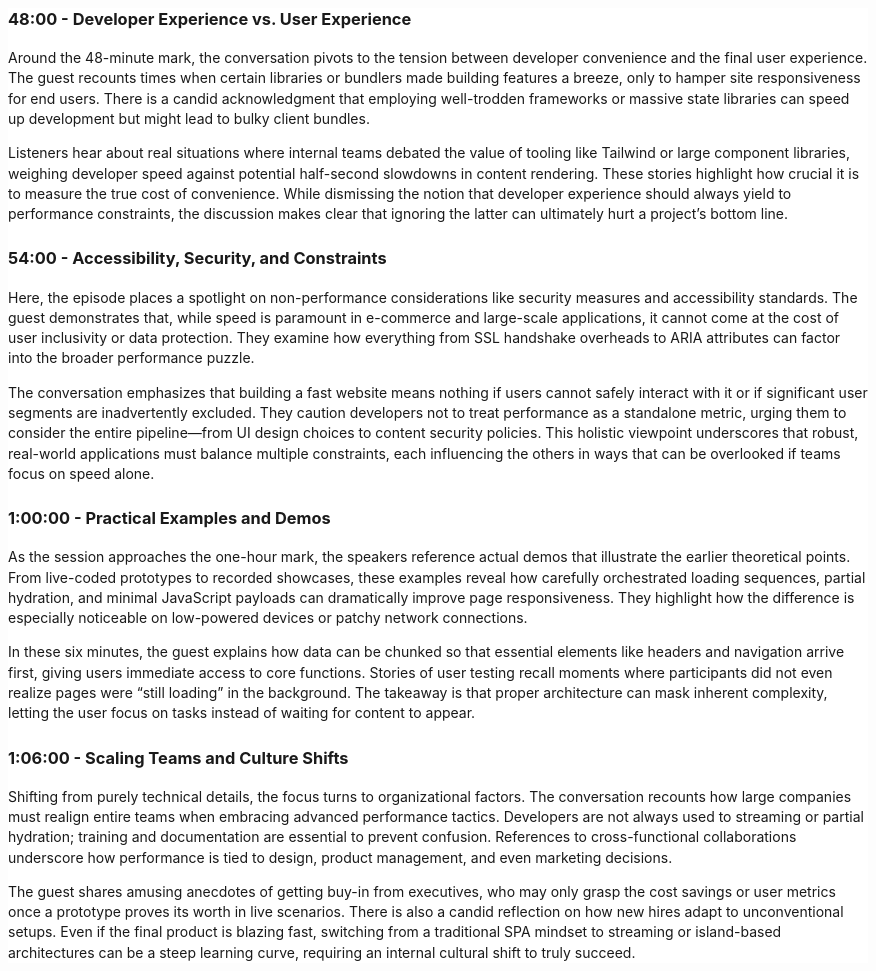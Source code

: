 ### 48:00 - Developer Experience vs. User Experience

Around the 48-minute mark, the conversation pivots to the tension between developer convenience and the final user experience. The guest recounts times when certain libraries or bundlers made building features a breeze, only to hamper site responsiveness for end users. There is a candid acknowledgment that employing well-trodden frameworks or massive state libraries can speed up development but might lead to bulky client bundles.

Listeners hear about real situations where internal teams debated the value of tooling like Tailwind or large component libraries, weighing developer speed against potential half-second slowdowns in content rendering. These stories highlight how crucial it is to measure the true cost of convenience. While dismissing the notion that developer experience should always yield to performance constraints, the discussion makes clear that ignoring the latter can ultimately hurt a project’s bottom line.

### 54:00 - Accessibility, Security, and Constraints

Here, the episode places a spotlight on non-performance considerations like security measures and accessibility standards. The guest demonstrates that, while speed is paramount in e-commerce and large-scale applications, it cannot come at the cost of user inclusivity or data protection. They examine how everything from SSL handshake overheads to ARIA attributes can factor into the broader performance puzzle.

The conversation emphasizes that building a fast website means nothing if users cannot safely interact with it or if significant user segments are inadvertently excluded. They caution developers not to treat performance as a standalone metric, urging them to consider the entire pipeline—from UI design choices to content security policies. This holistic viewpoint underscores that robust, real-world applications must balance multiple constraints, each influencing the others in ways that can be overlooked if teams focus on speed alone.

### 1:00:00 - Practical Examples and Demos

As the session approaches the one-hour mark, the speakers reference actual demos that illustrate the earlier theoretical points. From live-coded prototypes to recorded showcases, these examples reveal how carefully orchestrated loading sequences, partial hydration, and minimal JavaScript payloads can dramatically improve page responsiveness. They highlight how the difference is especially noticeable on low-powered devices or patchy network connections.

In these six minutes, the guest explains how data can be chunked so that essential elements like headers and navigation arrive first, giving users immediate access to core functions. Stories of user testing recall moments where participants did not even realize pages were “still loading” in the background. The takeaway is that proper architecture can mask inherent complexity, letting the user focus on tasks instead of waiting for content to appear.

### 1:06:00 - Scaling Teams and Culture Shifts

Shifting from purely technical details, the focus turns to organizational factors. The conversation recounts how large companies must realign entire teams when embracing advanced performance tactics. Developers are not always used to streaming or partial hydration; training and documentation are essential to prevent confusion. References to cross-functional collaborations underscore how performance is tied to design, product management, and even marketing decisions.

The guest shares amusing anecdotes of getting buy-in from executives, who may only grasp the cost savings or user metrics once a prototype proves its worth in live scenarios. There is also a candid reflection on how new hires adapt to unconventional setups. Even if the final product is blazing fast, switching from a traditional SPA mindset to streaming or island-based architectures can be a steep learning curve, requiring an internal cultural shift to truly succeed.
